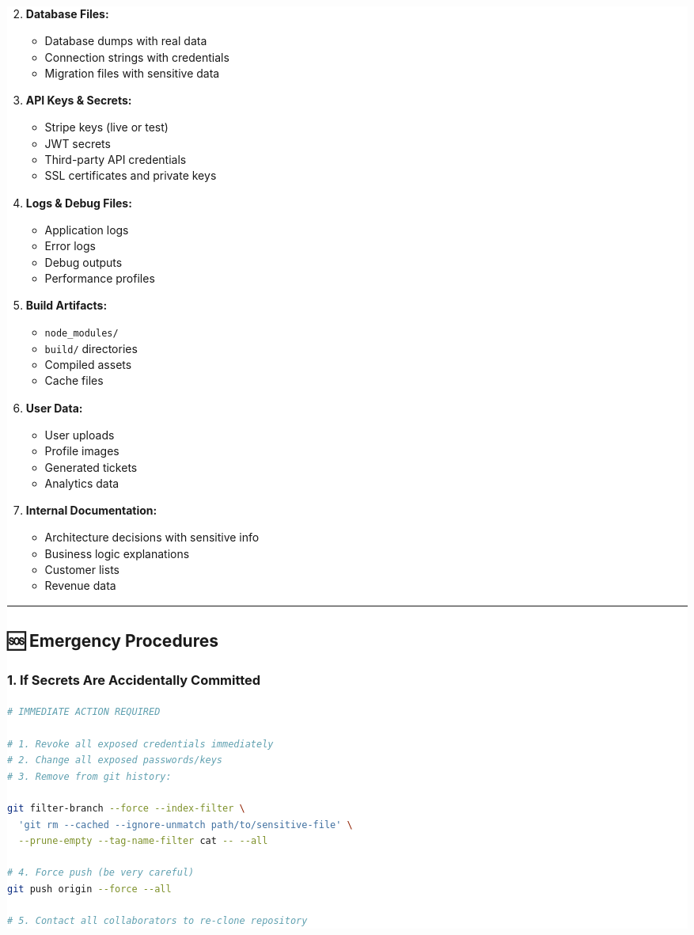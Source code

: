 2. **Database Files:**
   - Database dumps with real data
   - Connection strings with credentials
   - Migration files with sensitive data

3. **API Keys & Secrets:**
   - Stripe keys (live or test)
   - JWT secrets
   - Third-party API credentials
   - SSL certificates and private keys

4. **Logs & Debug Files:**
   - Application logs
   - Error logs
   - Debug outputs
   - Performance profiles

5. **Build Artifacts:**
   - `node_modules/`
   - `build/` directories
   - Compiled assets
   - Cache files

6. **User Data:**
   - User uploads
   - Profile images
   - Generated tickets
   - Analytics data

7. **Internal Documentation:**
   - Architecture decisions with sensitive info
   - Business logic explanations
   - Customer lists
   - Revenue data

---

## 🆘 Emergency Procedures

### 1. If Secrets Are Accidentally Committed

```bash
# IMMEDIATE ACTION REQUIRED

# 1. Revoke all exposed credentials immediately
# 2. Change all exposed passwords/keys
# 3. Remove from git history:

git filter-branch --force --index-filter \
  'git rm --cached --ignore-unmatch path/to/sensitive-file' \
  --prune-empty --tag-name-filter cat -- --all

# 4. Force push (be very careful)
git push origin --force --all

# 5. Contact all collaborators to re-clone repository
```

